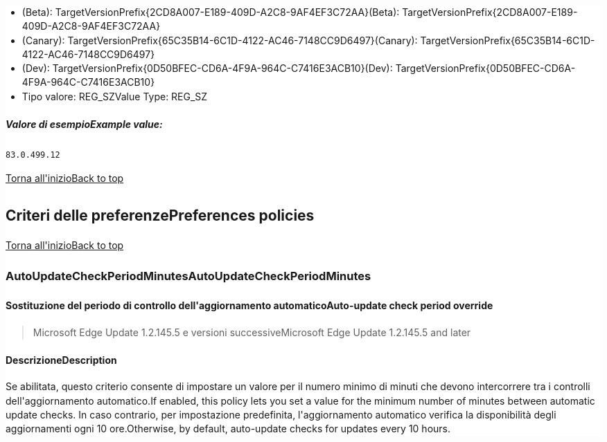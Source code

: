   - <span data-ttu-id="2a2a2-407">(Beta): TargetVersionPrefix{2CD8A007-E189-409D-A2C8-9AF4EF3C72AA}</span><span class="sxs-lookup"><span data-stu-id="2a2a2-407">(Beta): TargetVersionPrefix{2CD8A007-E189-409D-A2C8-9AF4EF3C72AA}</span></span>
  - <span data-ttu-id="2a2a2-408">(Canary): TargetVersionPrefix{65C35B14-6C1D-4122-AC46-7148CC9D6497}</span><span class="sxs-lookup"><span data-stu-id="2a2a2-408">(Canary): TargetVersionPrefix{65C35B14-6C1D-4122-AC46-7148CC9D6497}</span></span>
  - <span data-ttu-id="2a2a2-409">(Dev): TargetVersionPrefix{0D50BFEC-CD6A-4F9A-964C-C7416E3ACB10}</span><span class="sxs-lookup"><span data-stu-id="2a2a2-409">(Dev): TargetVersionPrefix{0D50BFEC-CD6A-4F9A-964C-C7416E3ACB10}</span></span>
- <span data-ttu-id="2a2a2-410">Tipo valore: REG_SZ</span><span class="sxs-lookup"><span data-stu-id="2a2a2-410">Value Type: REG_SZ</span></span>
##### <a name="example-value"></a><span data-ttu-id="2a2a2-411">Valore di esempio</span><span class="sxs-lookup"><span data-stu-id="2a2a2-411">Example value:</span></span>
```
83.0.499.12
```
[<span data-ttu-id="2a2a2-412">Torna all'inizio</span><span class="sxs-lookup"><span data-stu-id="2a2a2-412">Back to top</span></span>](#microsoft-edge---update-policies)


## <a name="preferences-policies"></a><span data-ttu-id="2a2a2-413">Criteri delle preferenze</span><span class="sxs-lookup"><span data-stu-id="2a2a2-413">Preferences policies</span></span>

[<span data-ttu-id="2a2a2-414">Torna all'inizio</span><span class="sxs-lookup"><span data-stu-id="2a2a2-414">Back to top</span></span>](#microsoft-edge---update-policies)
### <a name="autoupdatecheckperiodminutes"></a><span data-ttu-id="2a2a2-415">AutoUpdateCheckPeriodMinutes</span><span class="sxs-lookup"><span data-stu-id="2a2a2-415">AutoUpdateCheckPeriodMinutes</span></span>
#### <a name="auto-update-check-period-override"></a><span data-ttu-id="2a2a2-416">Sostituzione del periodo di controllo dell'aggiornamento automatico</span><span class="sxs-lookup"><span data-stu-id="2a2a2-416">Auto-update check period override</span></span>
><span data-ttu-id="2a2a2-417">Microsoft Edge Update 1.2.145.5 e versioni successive</span><span class="sxs-lookup"><span data-stu-id="2a2a2-417">Microsoft Edge Update 1.2.145.5 and later</span></span>

#### <a name="description"></a><span data-ttu-id="2a2a2-418">Descrizione</span><span class="sxs-lookup"><span data-stu-id="2a2a2-418">Description</span></span>
<span data-ttu-id="2a2a2-419">Se abilitata, questo criterio consente di impostare un valore per il numero minimo di minuti che devono intercorrere tra i controlli dell'aggiornamento automatico.</span><span class="sxs-lookup"><span data-stu-id="2a2a2-419">If enabled, this policy lets you set a value for the minimum number of minutes between automatic update checks.</span></span> <span data-ttu-id="2a2a2-420">In caso contrario, per impostazione predefinita, l'aggiornamento automatico verifica la disponibilità degli aggiornamenti ogni 10 ore.</span><span class="sxs-lookup"><span data-stu-id="2a2a2-420">Otherwise, by default, auto-update checks for updates every 10 hours.</span></span>
